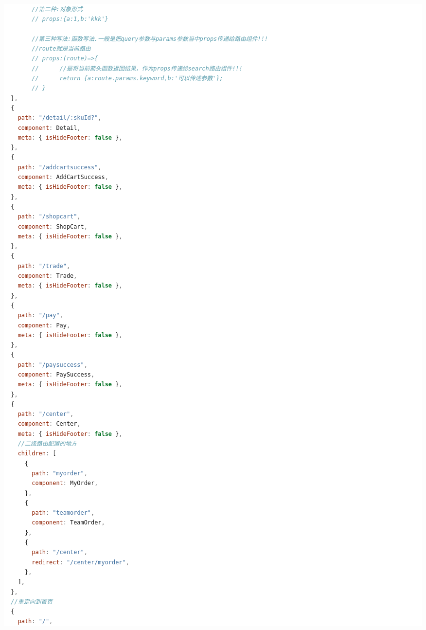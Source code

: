```js
        //第二种:对象形式
        // props:{a:1,b:'kkk'}

        //第三种写法:函数写法.一般是把query参数与params参数当中props传递给路由组件!!!
        //route就是当前路由
        // props:(route)=>{
        //      //是将当前箭头函数返回结果，作为props传递给search路由组件!!!
        //      return {a:route.params.keyword,b:'可以传递参数'};
        // }
  },
  {
    path: "/detail/:skuId?",
    component: Detail,
    meta: { isHideFooter: false },
  },
  {
    path: "/addcartsuccess",
    component: AddCartSuccess,
    meta: { isHideFooter: false },
  },
  {
    path: "/shopcart",
    component: ShopCart,
    meta: { isHideFooter: false },
  },
  {
    path: "/trade",
    component: Trade,
    meta: { isHideFooter: false },
  },
  {
    path: "/pay",
    component: Pay,
    meta: { isHideFooter: false },
  },
  {
    path: "/paysuccess",
    component: PaySuccess,
    meta: { isHideFooter: false },
  },
  {
    path: "/center",
    component: Center,
    meta: { isHideFooter: false },
    //二级路由配置的地方
    children: [
      {
        path: "myorder",
        component: MyOrder,
      },
      {
        path: "teamorder",
        component: TeamOrder,
      },
      {
        path: "/center",
        redirect: "/center/myorder",
      },
    ],
  },
  //重定向到首页
  {
    path: "/",
```